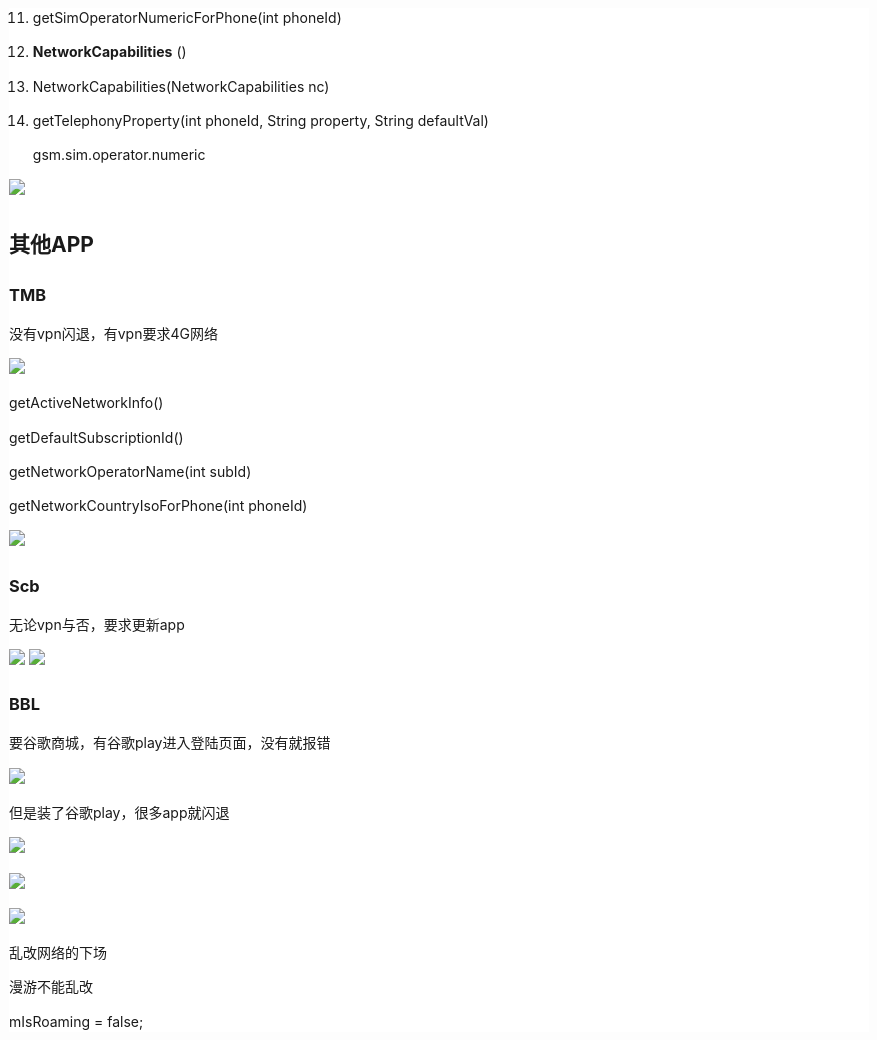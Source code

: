 11. getSimOperatorNumericForPhone(int phoneId)
12. **NetworkCapabilities** ()
13. NetworkCapabilities(NetworkCapabilities nc)
14. getTelephonyProperty(int phoneId, String property, String
    defaultVal)

    gsm.sim.operator.numeric

![](file:///C:/Users/ADMINI~1/AppData/Local/Temp/msohtmlclip1/01/clip_image065.jpg)

## 其他APP

### TMB

没有vpn闪退，有vpn要求4G网络

![](file:///C:/Users/ADMINI~1/AppData/Local/Temp/msohtmlclip1/01/clip_image067.jpg)

getActiveNetworkInfo()

getDefaultSubscriptionId()

getNetworkOperatorName(int subId)

getNetworkCountryIsoForPhone(int phoneId)

![](file:///C:/Users/ADMINI~1/AppData/Local/Temp/msohtmlclip1/01/clip_image069.jpg)

### Scb

无论vpn与否，要求更新app

![](file:///C:/Users/ADMINI~1/AppData/Local/Temp/msohtmlclip1/01/clip_image071.jpg) ![](file:///C:/Users/ADMINI~1/AppData/Local/Temp/msohtmlclip1/01/clip_image073.jpg)

### BBL

要谷歌商城，有谷歌play进入登陆页面，没有就报错

![](file:///C:/Users/ADMINI~1/AppData/Local/Temp/msohtmlclip1/01/clip_image075.jpg)

但是装了谷歌play，很多app就闪退

![](file:///C:/Users/ADMINI~1/AppData/Local/Temp/msohtmlclip1/01/clip_image076.png)

![](file:///C:/Users/ADMINI~1/AppData/Local/Temp/msohtmlclip1/01/clip_image078.jpg)

![](file:///C:/Users/ADMINI~1/AppData/Local/Temp/msohtmlclip1/01/clip_image080.jpg)

乱改网络的下场

漫游不能乱改

mIsRoaming = false;
